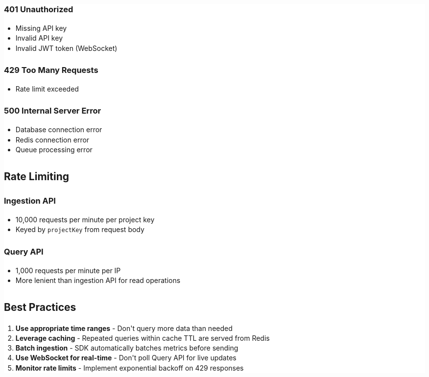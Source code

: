 ### 401 Unauthorized
- Missing API key
- Invalid API key
- Invalid JWT token (WebSocket)

### 429 Too Many Requests
- Rate limit exceeded

### 500 Internal Server Error
- Database connection error
- Redis connection error
- Queue processing error

## Rate Limiting

### Ingestion API
- 10,000 requests per minute per project key
- Keyed by `projectKey` from request body

### Query API
- 1,000 requests per minute per IP
- More lenient than ingestion API for read operations

## Best Practices

1. **Use appropriate time ranges** - Don't query more data than needed
2. **Leverage caching** - Repeated queries within cache TTL are served from Redis
3. **Batch ingestion** - SDK automatically batches metrics before sending
4. **Use WebSocket for real-time** - Don't poll Query API for live updates
5. **Monitor rate limits** - Implement exponential backoff on 429 responses

